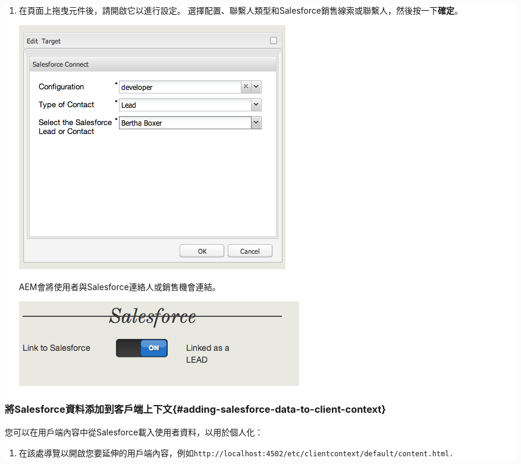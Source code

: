 1. 在頁面上拖曳元件後，請開啟它以進行設定。 選擇配置、聯繫人類型和Salesforce銷售線索或聯繫人，然後按一下&#x200B;**確定**。

   ![chlimage_1-96](assets/chlimage_1-96.png)

   AEM會將使用者與Salesforce連絡人或銷售機會連結。

   ![chlimage_1-97](assets/chlimage_1-97.png)

### 將Salesforce資料添加到客戶端上下文{#adding-salesforce-data-to-client-context}

您可以在用戶端內容中從Salesforce載入使用者資料，以用於個人化：

1. 在該處導覽以開啟您要延伸的用戶端內容，例如`http://localhost:4502/etc/clientcontext/default/content.html.`
